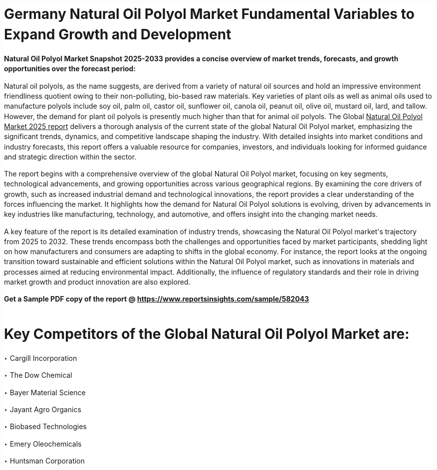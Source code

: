 # Germany Natural Oil Polyol Market Fundamental Variables to Expand Growth and Development

<strong>Natural Oil Polyol Market Snapshot 2025-2033 provides a concise overview of market trends, forecasts, and growth opportunities over the forecast period:</strong>

Natural oil polyols, as the name suggests, are derived from a variety of natural oil sources and hold an impressive environment friendliness quotient owing to their non-polluting, bio-based raw materials. Key varieties of plant oils as well as animal oils used to manufacture polyols include soy oil, palm oil, castor oil, sunflower oil, canola oil, peanut oil, olive oil, mustard oil, lard, and tallow. However, the demand for plant oil polyols is presently much higher than that for animal oil polyols. The Global <a href=https://www.reportsinsights.com/sample/582043>Natural Oil Polyol Market 2025 report</a> delivers a thorough analysis of the current state of the global Natural Oil Polyol market, emphasizing the significant trends, dynamics, and competitive landscape shaping the industry. With detailed insights into market conditions and industry forecasts, this report offers a valuable resource for companies, investors, and individuals looking for informed guidance and strategic direction within the sector.

The report begins with a comprehensive overview of the global Natural Oil Polyol market, focusing on key segments, technological advancements, and growing opportunities across various geographical regions. By examining the core drivers of growth, such as increased industrial demand and technological innovations, the report provides a clear understanding of the forces influencing the market. It highlights how the demand for Natural Oil Polyol solutions is evolving, driven by advancements in key industries like manufacturing, technology, and automotive, and offers insight into the changing market needs.

A key feature of the report is its detailed examination of industry trends, showcasing the Natural Oil Polyol market's trajectory from 2025 to 2032. These trends encompass both the challenges and opportunities faced by market participants, shedding light on how manufacturers and consumers are adapting to shifts in the global economy. For instance, the report looks at the ongoing transition toward sustainable and efficient solutions within the Natural Oil Polyol market, such as innovations in materials and processes aimed at reducing environmental impact. Additionally, the influence of regulatory standards and their role in driving market growth and product innovation are also explored.

<strong>Get a Sample PDF copy of the report @ <a href=https://www.reportsinsights.com/sample/582043>https://www.reportsinsights.com/sample/582043</a></strong>

# <strong>Key Competitors of the Global Natural Oil Polyol Market are:</strong>

‣ Cargill Incorporation

‣ The Dow Chemical

‣ Bayer Material Science

‣ Jayant Agro Organics

‣ Biobased Technologies

‣ Emery Oleochemicals

‣ Huntsman Corporation
